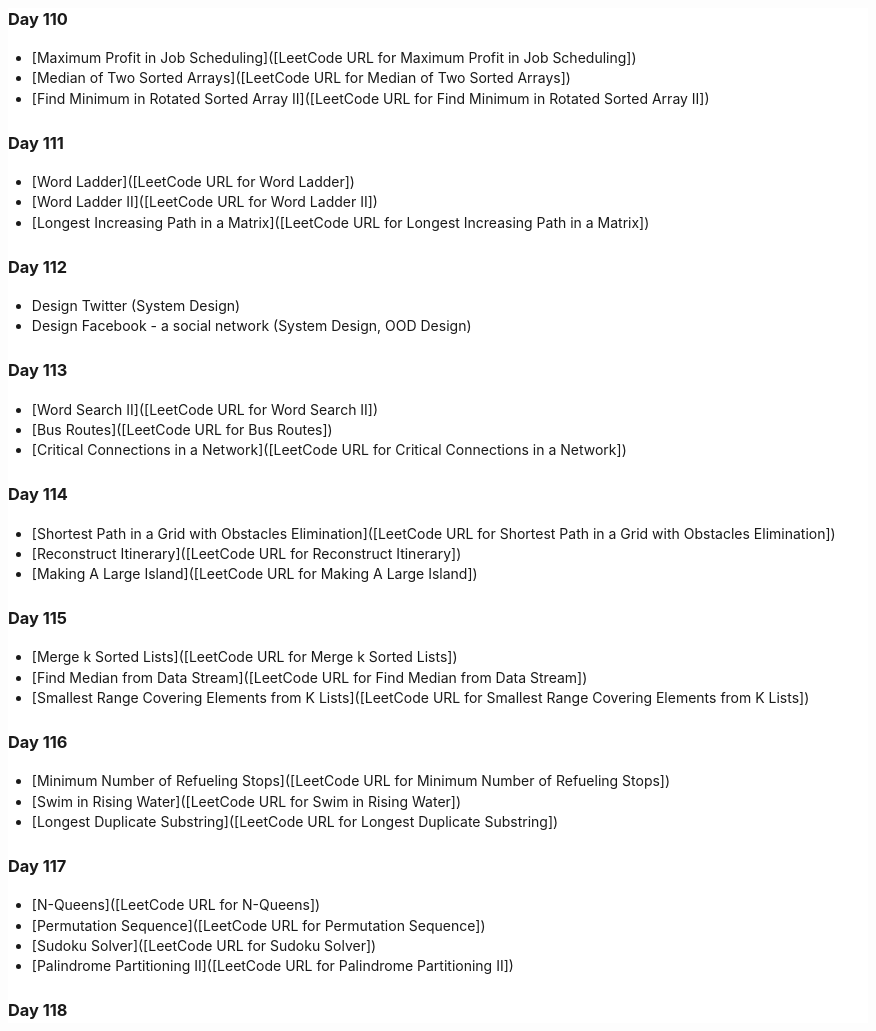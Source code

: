 ### Day 110

* [Maximum Profit in Job Scheduling]([LeetCode URL for Maximum Profit in Job Scheduling])
* [Median of Two Sorted Arrays]([LeetCode URL for Median of Two Sorted Arrays])
* [Find Minimum in Rotated Sorted Array II]([LeetCode URL for Find Minimum in Rotated Sorted Array II]) 

### Day 111

* [Word Ladder]([LeetCode URL for Word Ladder])
* [Word Ladder II]([LeetCode URL for Word Ladder II])
* [Longest Increasing Path in a Matrix]([LeetCode URL for Longest Increasing Path in a Matrix]) 

### Day 112

* Design Twitter (System Design)
* Design Facebook - a social network (System Design, OOD Design) 

### Day 113

* [Word Search II]([LeetCode URL for Word Search II])
* [Bus Routes]([LeetCode URL for Bus Routes])
* [Critical Connections in a Network]([LeetCode URL for Critical Connections in a Network]) 

### Day 114

* [Shortest Path in a Grid with Obstacles Elimination]([LeetCode URL for Shortest Path in a Grid with Obstacles Elimination])
* [Reconstruct Itinerary]([LeetCode URL for Reconstruct Itinerary])
* [Making A Large Island]([LeetCode URL for Making A Large Island]) 

### Day 115

* [Merge k Sorted Lists]([LeetCode URL for Merge k Sorted Lists])
* [Find Median from Data Stream]([LeetCode URL for Find Median from Data Stream])
* [Smallest Range Covering Elements from K Lists]([LeetCode URL for Smallest Range Covering Elements from K Lists]) 

### Day 116

* [Minimum Number of Refueling Stops]([LeetCode URL for Minimum Number of Refueling Stops])
* [Swim in Rising Water]([LeetCode URL for Swim in Rising Water])
* [Longest Duplicate Substring]([LeetCode URL for Longest Duplicate Substring]) 

### Day 117

* [N-Queens]([LeetCode URL for N-Queens])
* [Permutation Sequence]([LeetCode URL for Permutation Sequence])
* [Sudoku Solver]([LeetCode URL for Sudoku Solver])
* [Palindrome Partitioning II]([LeetCode URL for Palindrome Partitioning II]) 

### Day 118

